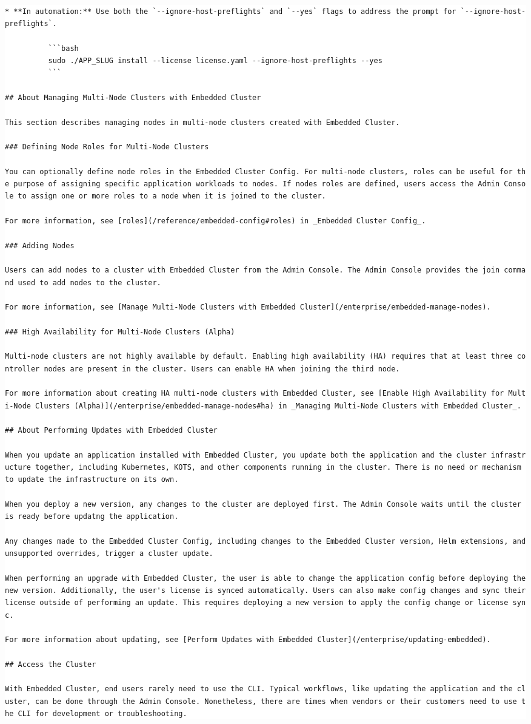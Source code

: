 ```
* **In automation:** Use both the `--ignore-host-preflights` and `--yes` flags to address the prompt for `--ignore-host-preflights`.

          ```bash
          sudo ./APP_SLUG install --license license.yaml --ignore-host-preflights --yes
          ```

## About Managing Multi-Node Clusters with Embedded Cluster

This section describes managing nodes in multi-node clusters created with Embedded Cluster.

### Defining Node Roles for Multi-Node Clusters

You can optionally define node roles in the Embedded Cluster Config. For multi-node clusters, roles can be useful for the purpose of assigning specific application workloads to nodes. If nodes roles are defined, users access the Admin Console to assign one or more roles to a node when it is joined to the cluster. 

For more information, see [roles](/reference/embedded-config#roles) in _Embedded Cluster Config_.

### Adding Nodes

Users can add nodes to a cluster with Embedded Cluster from the Admin Console. The Admin Console provides the join command used to add nodes to the cluster.

For more information, see [Manage Multi-Node Clusters with Embedded Cluster](/enterprise/embedded-manage-nodes).

### High Availability for Multi-Node Clusters (Alpha)

Multi-node clusters are not highly available by default. Enabling high availability (HA) requires that at least three controller nodes are present in the cluster. Users can enable HA when joining the third node.

For more information about creating HA multi-node clusters with Embedded Cluster, see [Enable High Availability for Multi-Node Clusters (Alpha)](/enterprise/embedded-manage-nodes#ha) in _Managing Multi-Node Clusters with Embedded Cluster_.

## About Performing Updates with Embedded Cluster

When you update an application installed with Embedded Cluster, you update both the application and the cluster infrastructure together, including Kubernetes, KOTS, and other components running in the cluster. There is no need or mechanism to update the infrastructure on its own.

When you deploy a new version, any changes to the cluster are deployed first. The Admin Console waits until the cluster is ready before updatng the application.

Any changes made to the Embedded Cluster Config, including changes to the Embedded Cluster version, Helm extensions, and unsupported overrides, trigger a cluster update.

When performing an upgrade with Embedded Cluster, the user is able to change the application config before deploying the new version. Additionally, the user's license is synced automatically. Users can also make config changes and sync their license outside of performing an update. This requires deploying a new version to apply the config change or license sync.

For more information about updating, see [Perform Updates with Embedded Cluster](/enterprise/updating-embedded).

## Access the Cluster

With Embedded Cluster, end users rarely need to use the CLI. Typical workflows, like updating the application and the cluster, can be done through the Admin Console. Nonetheless, there are times when vendors or their customers need to use the CLI for development or troubleshooting.
```